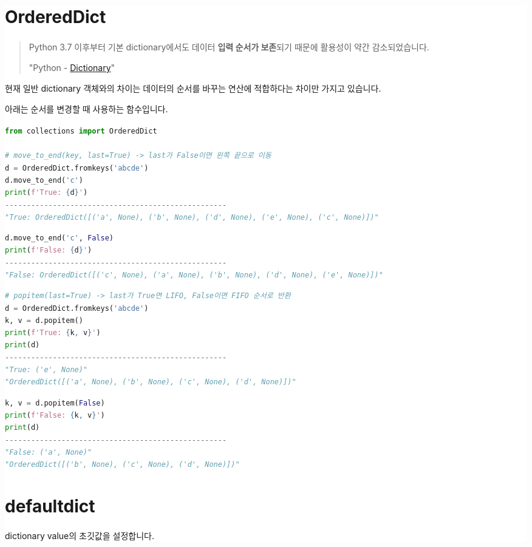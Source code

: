```python
```

# OrderedDict

> Python 3.7 이후부터 기본 dictionary에서도 데이터 **입력 순서가 보존**되기 때문에 활용성이 약간 감소되었습니다.
> 
> "Python - [Dictionary]([https://docs.python.org/3.7/tutorial/datastructures.html#dictionaries](https://docs.python.org/3.7/tutorial/datastructures.html#dictionaries))"

현재 일반 dictionary 객체와의 차이는 데이터의 순서를 바꾸는 연산에 적합하다는 차이만 가지고 있습니다.

아래는 순서를 변경할 때 사용하는 함수입니다.

```python
from collections import OrderedDict

# move_to_end(key, last=True) -> last가 False이면 왼쪽 끝으로 이동
d = OrderedDict.fromkeys('abcde')
d.move_to_end('c')
print(f'True: {d}')
---------------------------------------------------
"True: OrderedDict([('a', None), ('b', None), ('d', None), ('e', None), ('c', None)])"
```
```python
d.move_to_end('c', False)
print(f'False: {d}')
---------------------------------------------------
"False: OrderedDict([('c', None), ('a', None), ('b', None), ('d', None), ('e', None)])"
```
```python
# popitem(last=True) -> last가 True면 LIFO, False이면 FIFO 순서로 반환
d = OrderedDict.fromkeys('abcde')
k, v = d.popitem()
print(f'True: {k, v}')
print(d)
---------------------------------------------------
"True: ('e', None)"
"OrderedDict([('a', None), ('b', None), ('c', None), ('d', None)])"
```
```python
k, v = d.popitem(False)
print(f'False: {k, v}')
print(d)
---------------------------------------------------
"False: ('a', None)"
"OrderedDict([('b', None), ('c', None), ('d', None)])"
```

# defaultdict

dictionary value의 초깃값을 설정합니다.
